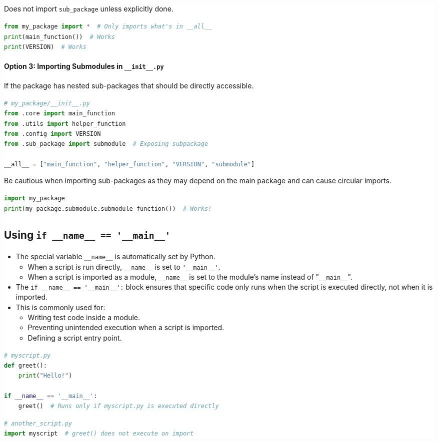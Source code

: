 Does not import `sub_package` unless explicitly done.

```python
from my_package import *  # Only imports what's in __all__
print(main_function())  # Works
print(VERSION)  # Works
```

#### Option 3: Importing Submodules in `__init__.py`

If the package has nested sub-packages that should be directly accessible.

```python
# my_package/__init__.py
from .core import main_function
from .utils import helper_function
from .config import VERSION
from .sub_package import submodule  # Exposing subpackage

__all__ = ["main_function", "helper_function", "VERSION", "submodule"]
```

Be cautious when importing sub-packages as they may depend on the main package and can cause circular imports.

```python
import my_package
print(my_package.submodule.submodule_function())  # Works!
```

## Using `if __name__ == '__main__'`

- The special variable `__name__` is automatically set by Python.
  - When a script is run directly, `__name__` is set to `'__main__'`.
  - When a script is imported as a module, `__name__` is set to the module’s name instead of "`__main__`".
- The `if __name__ == '__main__':` block ensures that specific code only runs when the script is executed directly, not when it is imported.
- This is commonly used for:
  - Writing test code inside a module.
  - Preventing unintended execution when a script is imported.
  - Defining a script entry point.

```python
# myscript.py
def greet():
    print("Hello!")

if __name__ == '__main__':
    greet()  # Runs only if myscript.py is executed directly
```

```python
# another_script.py
import myscript  # greet() does not execute on import
```
